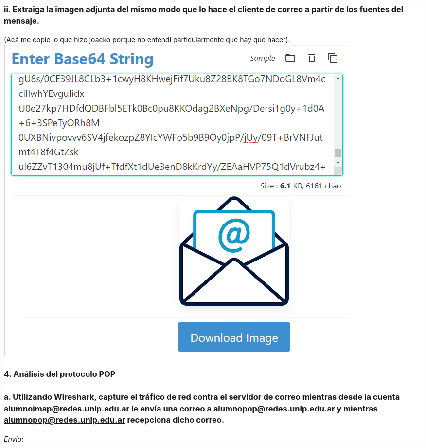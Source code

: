 ### ii. Extraiga la imagen adjunta del mismo modo que lo hace el cliente de correo a partir de los fuentes del mensaje.

(Acá me copie lo que hizo joacko porque no entendí particularmente qué hay que hacer).
<img src="img/tp4-ej3-cii.png">

### 4. Análisis del protocolo POP

### a. Utilizando Wireshark, capture el tráfico de red contra el servidor de correo mientras desde la cuenta alumnoimap@redes.unlp.edu.ar le envía una correo a alumnopop@redes.unlp.edu.ar y mientras alumnopop@redes.unlp.edu.ar recepciona dicho correo.

_Envio_:
